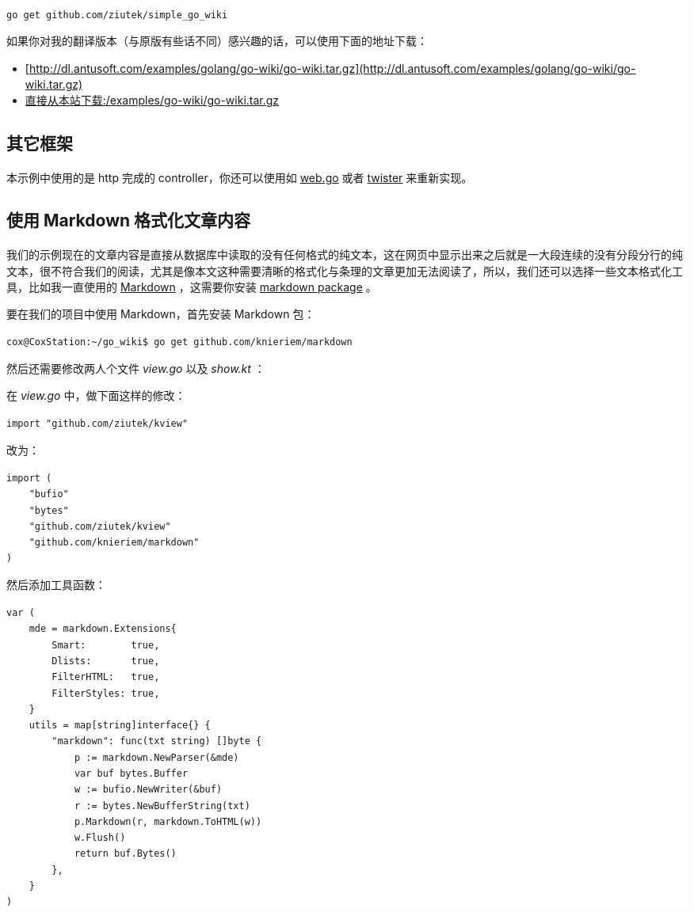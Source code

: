     go get github.com/ziutek/simple_go_wiki

如果你对我的翻译版本（与原版有些话不同）感兴趣的话，可以使用下面的地址下载：

+ [http://dl.antusoft.com/examples/golang/go-wiki/go-wiki.tar.gz](http://dl.antusoft.com/examples/golang/go-wiki/go-wiki.tar.gz)
+ [直接从本站下载:/examples/go-wiki/go-wiki.tar.gz](/examples/go-wiki/go-wiki.tar.gz)

## 其它框架

本示例中使用的是 http 完成的 controller，你还可以使用如 [web.go](http://www.getwebgo.com/) 或者 [twister](https://github.com/garyburd/twister) 来重新实现。

## 使用 Markdown 格式化文章内容

我们的示例现在的文章内容是直接从数据库中读取的没有任何格式的纯文本，这在网页中显示出来之后就是一大段连续的没有分段分行的纯文本，很不符合我们的阅读，尤其是像本文这种需要清晰的格式化与条理的文章更加无法阅读了，所以，我们还可以选择一些文本格式化工具，比如我一直使用的 [Markdown](http://daringfireball.net/projects/markdown/syntax) ，这需要你安装 [markdown package](https://github.com/knieriem/markdown) 。

要在我们的项目中使用 Markdown，首先安装 Markdown 包：

    cox@CoxStation:~/go_wiki$ go get github.com/knieriem/markdown

然后还需要修改两人个文件 *view.go* 以及 *show.kt* ：

在 *view.go* 中，做下面这样的修改：

    import "github.com/ziutek/kview"

改为：

    import (
        "bufio"
        "bytes"
        "github.com/ziutek/kview"
        "github.com/knieriem/markdown"
    )

然后添加工具函数：

    var (
        mde = markdown.Extensions{
            Smart:        true,
            Dlists:       true,
            FilterHTML:   true,
            FilterStyles: true,
        }
        utils = map[string]interface{} {
            "markdown": func(txt string) []byte {
                p := markdown.NewParser(&mde)
                var buf bytes.Buffer
                w := bufio.NewWriter(&buf)
                r := bytes.NewBufferString(txt)
                p.Markdown(r, markdown.ToHTML(w))
                w.Flush()
                return buf.Bytes()
            },
        }
    )
